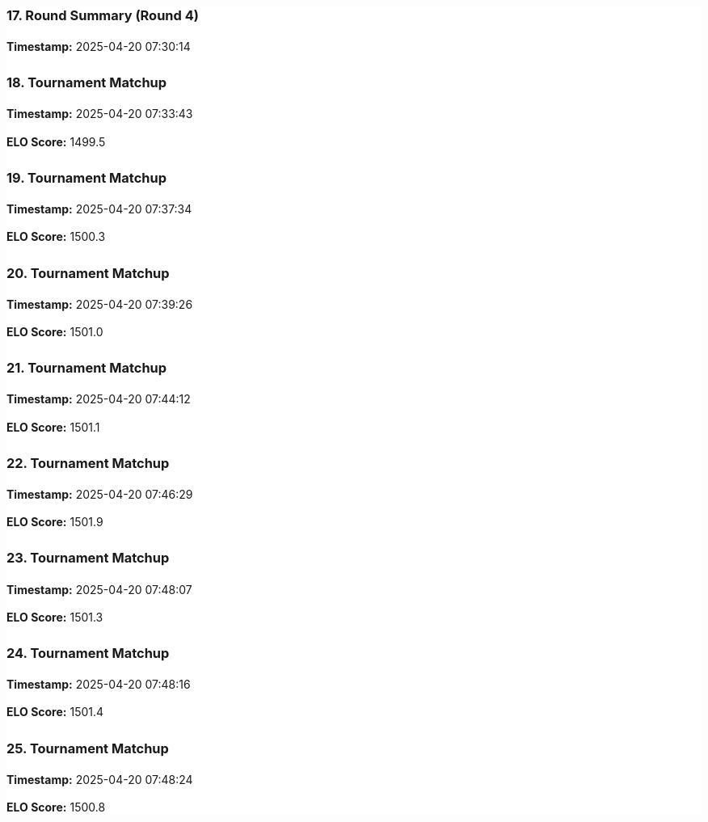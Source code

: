 

### 17. Round Summary (Round 4)
**Timestamp:** 2025-04-20 07:30:14



### 18. Tournament Matchup
**Timestamp:** 2025-04-20 07:33:43

**ELO Score:** 1499.5



### 19. Tournament Matchup
**Timestamp:** 2025-04-20 07:37:34

**ELO Score:** 1500.3



### 20. Tournament Matchup
**Timestamp:** 2025-04-20 07:39:26

**ELO Score:** 1501.0



### 21. Tournament Matchup
**Timestamp:** 2025-04-20 07:44:12

**ELO Score:** 1501.1



### 22. Tournament Matchup
**Timestamp:** 2025-04-20 07:46:29

**ELO Score:** 1501.9



### 23. Tournament Matchup
**Timestamp:** 2025-04-20 07:48:07

**ELO Score:** 1501.3



### 24. Tournament Matchup
**Timestamp:** 2025-04-20 07:48:16

**ELO Score:** 1501.4



### 25. Tournament Matchup
**Timestamp:** 2025-04-20 07:48:24

**ELO Score:** 1500.8
